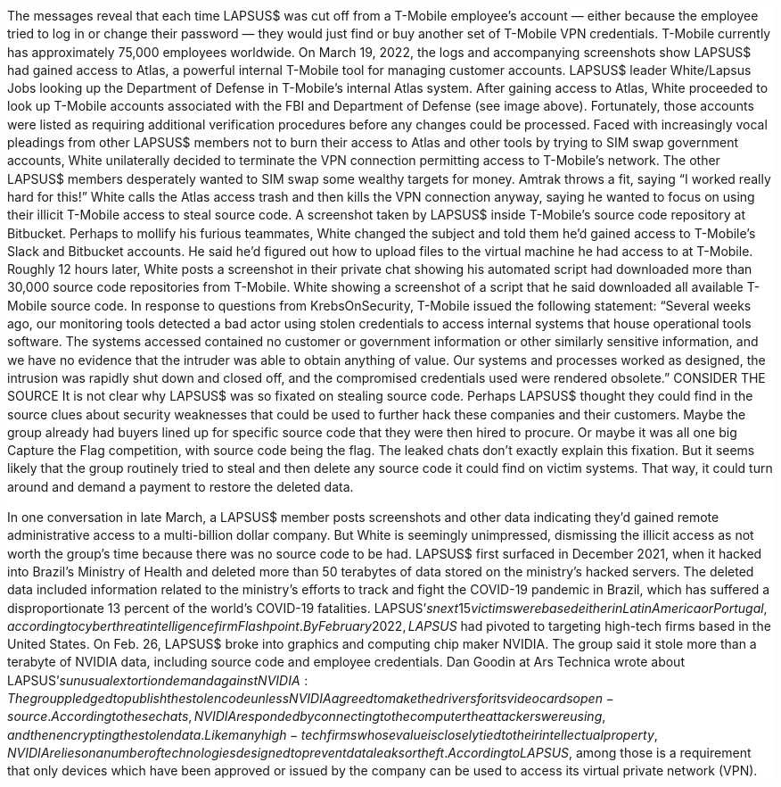 The messages reveal that each time LAPSUS$ was cut off from a T-Mobile employee’s account — either because the employee tried to log in or change their password — they would just find or buy another set of T-Mobile VPN credentials. T-Mobile currently has approximately 75,000 employees worldwide.
On March 19, 2022, the logs and accompanying screenshots show LAPSUS$ had gained access to Atlas, a powerful internal T-Mobile tool for managing customer accounts.
LAPSUS$ leader White/Lapsus Jobs looking up the Department of Defense in T-Mobile’s internal Atlas system.
After gaining access to Atlas, White proceeded to look up T-Mobile accounts associated with the FBI and Department of Defense (see image above). Fortunately, those accounts were listed as requiring additional verification procedures before any changes could be processed.
Faced with increasingly vocal pleadings from other LAPSUS$ members not to burn their access to Atlas and other tools by trying to SIM swap government accounts, White unilaterally decided to terminate the VPN connection permitting access to T-Mobile’s network.
The other LAPSUS$ members desperately wanted to SIM swap some wealthy targets for money. Amtrak throws a fit, saying “I worked really hard for this!” White calls the Atlas access trash and then kills the VPN connection anyway, saying he wanted to focus on using their illicit T-Mobile access to steal source code.
A screenshot taken by LAPSUS$ inside T-Mobile’s source code repository at Bitbucket.
Perhaps to mollify his furious teammates, White changed the subject and told them he’d gained access to T-Mobile’s Slack and Bitbucket accounts. He said he’d figured out how to upload files to the virtual machine he had access to at T-Mobile.
Roughly 12 hours later, White posts a screenshot in their private chat showing his automated script had downloaded more than 30,000 source code repositories from T-Mobile.
White showing a screenshot of a script that he said downloaded all available T-Mobile source code.
In response to questions from KrebsOnSecurity, T-Mobile issued the following statement:
“Several weeks ago, our monitoring tools detected a bad actor using stolen credentials to access internal systems that house operational tools software. The systems accessed contained no customer or government information or other similarly sensitive information, and we have no evidence that the intruder was able to obtain anything of value. Our systems and processes worked as designed, the intrusion was rapidly shut down and closed off, and the compromised credentials used were rendered obsolete.”
CONSIDER THE SOURCE
It is not clear why LAPSUS$ was so fixated on stealing source code. Perhaps LAPSUS$ thought they could find in the source clues about security weaknesses that could be used to further hack these companies and their customers. Maybe the group already had buyers lined up for specific source code that they were then hired to procure. Or maybe it was all one big Capture the Flag competition, with source code being the flag. The leaked chats don’t exactly explain this fixation.
But it seems likely that the group routinely tried to steal and then delete any source code it could find on victim systems. That way, it could turn around and demand a payment to restore the deleted data.

In one conversation in late March, a LAPSUS$ member posts screenshots and other data indicating they’d gained remote administrative access to a multi-billion dollar company. But White is seemingly unimpressed, dismissing the illicit access as not worth the group’s time because there was no source code to be had.
LAPSUS$ first surfaced in December 2021, when it hacked into Brazil’s Ministry of Health and deleted more than 50 terabytes of data stored on the ministry’s hacked servers. The deleted data included information related to the ministry’s efforts to track and fight the COVID-19 pandemic in Brazil, which has suffered a disproportionate 13 percent of the world’s COVID-19 fatalities. LAPSUS$’s next 15 victims were based either in Latin America or Portugal, according to cyber threat intelligence firm Flashpoint.
By February 2022, LAPSUS$ had pivoted to targeting high-tech firms based in the United States. On Feb. 26, LAPSUS$ broke into graphics and computing chip maker NVIDIA. The group said it stole more than a terabyte of NVIDIA data, including source code and employee credentials.
Dan Goodin at Ars Technica wrote about LAPSUS$’s unusual extortion demand against NVIDIA: The group pledged to publish the stolen code unless NVIDIA agreed to make the drivers for its video cards open-source. According to these chats, NVIDIA responded by connecting to the computer the attackers were using, and then encrypting the stolen data.
Like many high-tech firms whose value is closely tied to their intellectual property, NVIDIA relies on a number of technologies designed to prevent data leaks or theft. According to LAPSUS$, among those is a requirement that only devices which have been approved or issued by the company can be used to access its virtual private network (VPN).